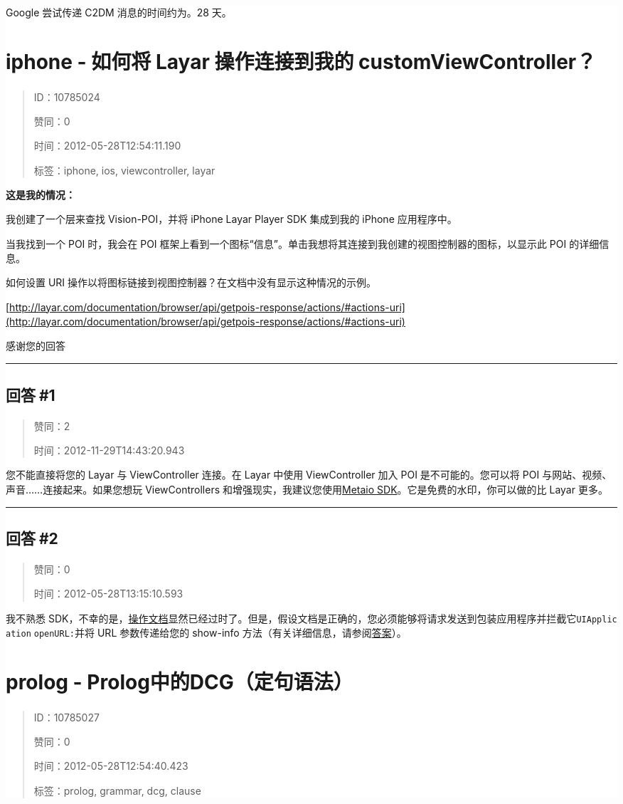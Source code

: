 Google 尝试传递 C2DM 消息的时间约为。28 天。

# iphone - 如何将 Layar 操作连接到我的 customViewController？

> ID：10785024
> 
> 赞同：0
> 
> 时间：2012-05-28T12:54:11.190
> 
> 标签：iphone, ios, viewcontroller, layar

**这是我的情况：**

我创建了一个层来查找 Vision-POI，并将 iPhone Layar Player SDK 集成到我的 iPhone 应用程序中。

当我找到一个 POI 时，我会在 POI 框架上看到一个图标“信息”。单击我想将其连接到我创建的视图控制器的图标，以显示此 POI 的详细信息。

如何设置 URI 操作以将图标链接到视图控制器？在文档中没有显示这种情况的示例。

[http://layar.com/documentation/browser/api/getpois-response/actions/#actions-uri](http://layar.com/documentation/browser/api/getpois-response/actions/#actions-uri)

感谢您的回答

* * *

## 回答 #1

> 赞同：2
> 
> 时间：2012-11-29T14:43:20.943

您不能直接将您的 Layar 与 ViewController 连接。在 Layar 中使用 ViewController 加入 POI 是不可能的。您可以将 POI 与网站、视频、声音……连接起来。如果您想玩 ViewControllers 和增强现实，我建议您使用[Metaio SDK](http://www.metaio.com/products/sdk/)。它是免费的水印，你可以做的比 Layar 更多。

* * *

## 回答 #2

> 赞同：0
> 
> 时间：2012-05-28T13:15:10.593

我不熟悉 SDK，不幸的是，[操作文档](http://www.layar.com/documentation/browser/api/getpois-response/actions/)显然已经过时了。但是，假设文档是正确的，您必须能够将请求发送到包装应用程序并拦截它`UIApplication` `openURL:`并将 URL 参数传递给您的 show-info 方法（有关详细信息，请参阅[答案](https://stackoverflow.com/questions/10780545/uitextview-datadetectortypeaddress-map-opened-in-different-application/10780894#10780894)）。

# prolog - Prolog中的DCG（定句语法）

> ID：10785027
> 
> 赞同：0
> 
> 时间：2012-05-28T12:54:40.423
> 
> 标签：prolog, grammar, dcg, clause
